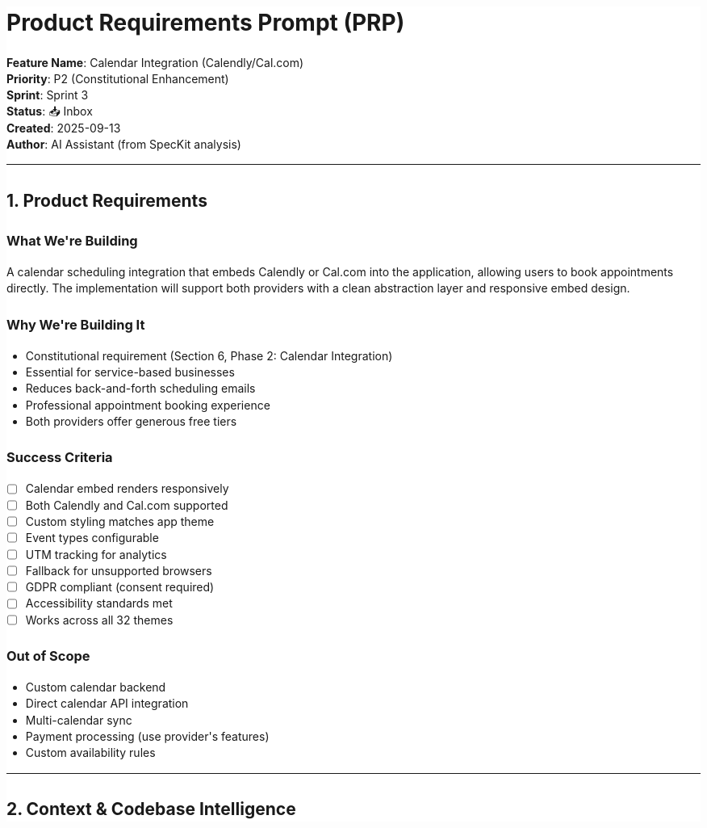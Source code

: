 # Product Requirements Prompt (PRP)

**Feature Name**: Calendar Integration (Calendly/Cal.com)  
**Priority**: P2 (Constitutional Enhancement)  
**Sprint**: Sprint 3  
**Status**: 📥 Inbox  
**Created**: 2025-09-13  
**Author**: AI Assistant (from SpecKit analysis)

---

## 1. Product Requirements

### What We're Building

A calendar scheduling integration that embeds Calendly or Cal.com into the application, allowing users to book appointments directly. The implementation will support both providers with a clean abstraction layer and responsive embed design.

### Why We're Building It

- Constitutional requirement (Section 6, Phase 2: Calendar Integration)
- Essential for service-based businesses
- Reduces back-and-forth scheduling emails
- Professional appointment booking experience
- Both providers offer generous free tiers

### Success Criteria

- [ ] Calendar embed renders responsively
- [ ] Both Calendly and Cal.com supported
- [ ] Custom styling matches app theme
- [ ] Event types configurable
- [ ] UTM tracking for analytics
- [ ] Fallback for unsupported browsers
- [ ] GDPR compliant (consent required)
- [ ] Accessibility standards met
- [ ] Works across all 32 themes

### Out of Scope

- Custom calendar backend
- Direct calendar API integration
- Multi-calendar sync
- Payment processing (use provider's features)
- Custom availability rules

---

## 2. Context & Codebase Intelligence
